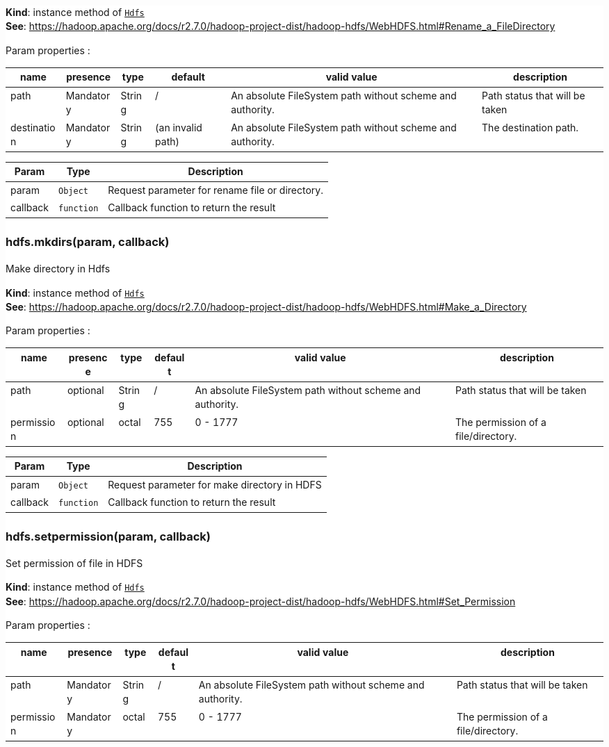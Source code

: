 **Kind**: instance method of <code>[Hdfs](#Hdfs)</code>  
**See**: https://hadoop.apache.org/docs/r2.7.0/hadoop-project-dist/hadoop-hdfs/WebHDFS.html#Rename_a_FileDirectory

Param properties :

|     name    | presence  |  type   | default | valid value | description |
| ----------- | --------- | ------- | ------- | --- | ----------- |
| path        | Mandatory | String  | /       | An absolute FileSystem path without scheme and authority. | Path status that will be taken |
| destination | Mandatory | String  | <empty> (an invalid path) | An absolute FileSystem path without scheme and authority. | The destination path. |  

| Param | Type | Description |
| --- | --- | --- |
| param | <code>Object</code> | Request parameter for rename file or directory. |
| callback | <code>function</code> | Callback function to return the result |

<a name="Hdfs+mkdirs"></a>

### hdfs.mkdirs(param, callback)
Make directory in Hdfs

**Kind**: instance method of <code>[Hdfs](#Hdfs)</code>  
**See**: https://hadoop.apache.org/docs/r2.7.0/hadoop-project-dist/hadoop-hdfs/WebHDFS.html#Make_a_Directory

Param properties :

|    name     | presence |  type   | default | valid value | description |
| ----------- | -------- | ------- | ------- | --- | ----------- |
| path        | optional | String  | /       | An absolute FileSystem path without scheme and authority. | Path status that will be taken |
| permission  | optional | octal   | 755     | 0 - 1777 | The permission of a file/directory. |  

| Param | Type | Description |
| --- | --- | --- |
| param | <code>Object</code> | Request parameter for make directory in HDFS |
| callback | <code>function</code> | Callback function to return the result |

<a name="Hdfs+setpermission"></a>

### hdfs.setpermission(param, callback)
Set permission of file in HDFS

**Kind**: instance method of <code>[Hdfs](#Hdfs)</code>  
**See**: https://hadoop.apache.org/docs/r2.7.0/hadoop-project-dist/hadoop-hdfs/WebHDFS.html#Set_Permission

Param properties :

|    name     | presence  |  type   | default | valid value | description |
| ----------- | --------- | ------- | ------- | --- | ----------- |
| path        | Mandatory | String  | /       | An absolute FileSystem path without scheme and authority. | Path status that will be taken |
| permission  | Mandatory | octal   | 755     | 0 - 1777 | The permission of a file/directory. |  
